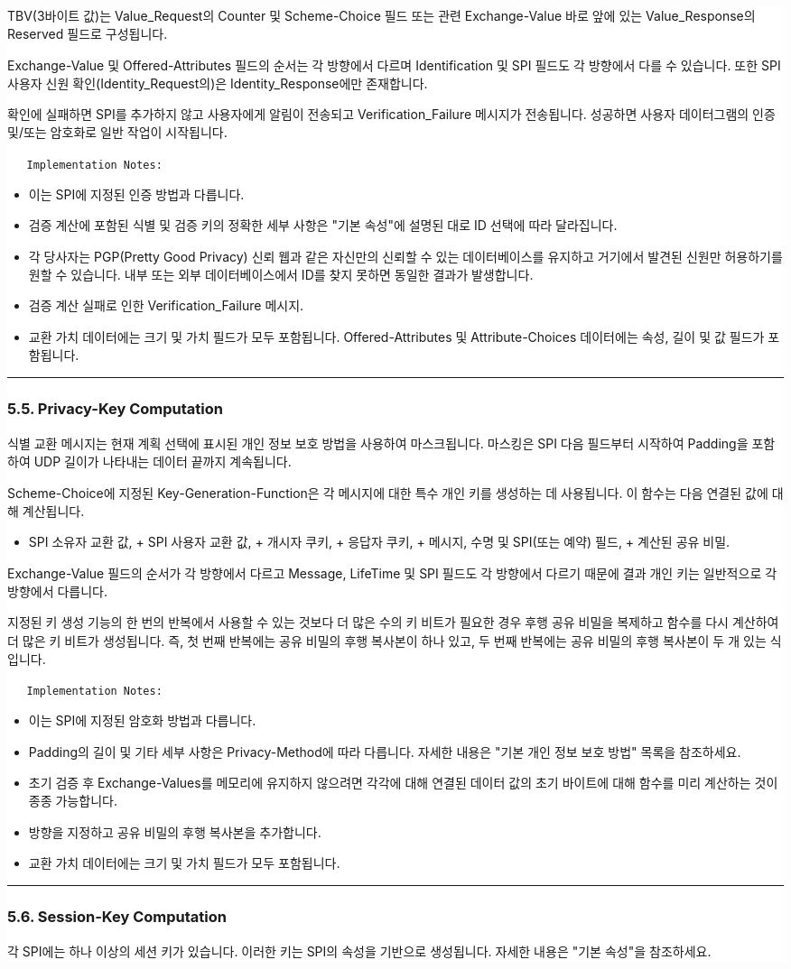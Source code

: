 TBV\(3바이트 값\)는 Value\_Request의 Counter 및 Scheme-Choice 필드 또는 관련 Exchange-Value 바로 앞에 있는 Value\_Response의 Reserved 필드로 구성됩니다.

Exchange-Value 및 Offered-Attributes 필드의 순서는 각 방향에서 다르며 Identification 및 SPI 필드도 각 방향에서 다를 수 있습니다. 또한 SPI 사용자 신원 확인\(Identity\_Request의\)은 Identity\_Response에만 존재합니다.

확인에 실패하면 SPI를 추가하지 않고 사용자에게 알림이 전송되고 Verification\_Failure 메시지가 전송됩니다. 성공하면 사용자 데이터그램의 인증 및/또는 암호화로 일반 작업이 시작됩니다.

```text
   Implementation Notes:
```

- 이는 SPI에 지정된 인증 방법과 다릅니다.

- 검증 계산에 포함된 식별 및 검증 키의 정확한 세부 사항은 "기본 속성"에 설명된 대로 ID 선택에 따라 달라집니다.

- 각 당사자는 PGP\(Pretty Good Privacy\) 신뢰 웹과 같은 자신만의 신뢰할 수 있는 데이터베이스를 유지하고 거기에서 발견된 신원만 허용하기를 원할 수 있습니다. 내부 또는 외부 데이터베이스에서 ID를 찾지 못하면 동일한 결과가 발생합니다.

- 검증 계산 실패로 인한 Verification\_Failure 메시지.

- 교환 가치 데이터에는 크기 및 가치 필드가 모두 포함됩니다. Offered-Attributes 및 Attribute-Choices 데이터에는 속성, 길이 및 값 필드가 포함됩니다.

---
### **5.5.  Privacy-Key Computation**

식별 교환 메시지는 현재 계획 선택에 표시된 개인 정보 보호 방법을 사용하여 마스크됩니다. 마스킹은 SPI 다음 필드부터 시작하여 Padding을 포함하여 UDP 길이가 나타내는 데이터 끝까지 계속됩니다.

Scheme-Choice에 지정된 Key-Generation-Function은 각 메시지에 대한 특수 개인 키를 생성하는 데 사용됩니다. 이 함수는 다음 연결된 값에 대해 계산됩니다.

+ SPI 소유자 교환 값, + SPI 사용자 교환 값, + 개시자 쿠키, + 응답자 쿠키, + 메시지, 수명 및 SPI\(또는 예약\) 필드, + 계산된 공유 비밀.

Exchange-Value 필드의 순서가 각 방향에서 다르고 Message, LifeTime 및 SPI 필드도 각 방향에서 다르기 때문에 결과 개인 키는 일반적으로 각 방향에서 다릅니다.

지정된 키 생성 기능의 한 번의 반복에서 사용할 수 있는 것보다 더 많은 수의 키 비트가 필요한 경우 후행 공유 비밀을 복제하고 함수를 다시 계산하여 더 많은 키 비트가 생성됩니다. 즉, 첫 번째 반복에는 공유 비밀의 후행 복사본이 하나 있고, 두 번째 반복에는 공유 비밀의 후행 복사본이 두 개 있는 식입니다.

```text
   Implementation Notes:
```

- 이는 SPI에 지정된 암호화 방법과 다릅니다.

- Padding의 길이 및 기타 세부 사항은 Privacy-Method에 따라 다릅니다. 자세한 내용은 "기본 개인 정보 보호 방법" 목록을 참조하세요.

- 초기 검증 후 Exchange-Values를 메모리에 유지하지 않으려면 각각에 대해 연결된 데이터 값의 초기 바이트에 대해 함수를 미리 계산하는 것이 종종 가능합니다.

- 방향을 지정하고 공유 비밀의 후행 복사본을 추가합니다.

- 교환 가치 데이터에는 크기 및 가치 필드가 모두 포함됩니다.

---
### **5.6.  Session-Key Computation**

각 SPI에는 하나 이상의 세션 키가 있습니다. 이러한 키는 SPI의 속성을 기반으로 생성됩니다. 자세한 내용은 "기본 속성"을 참조하세요.
